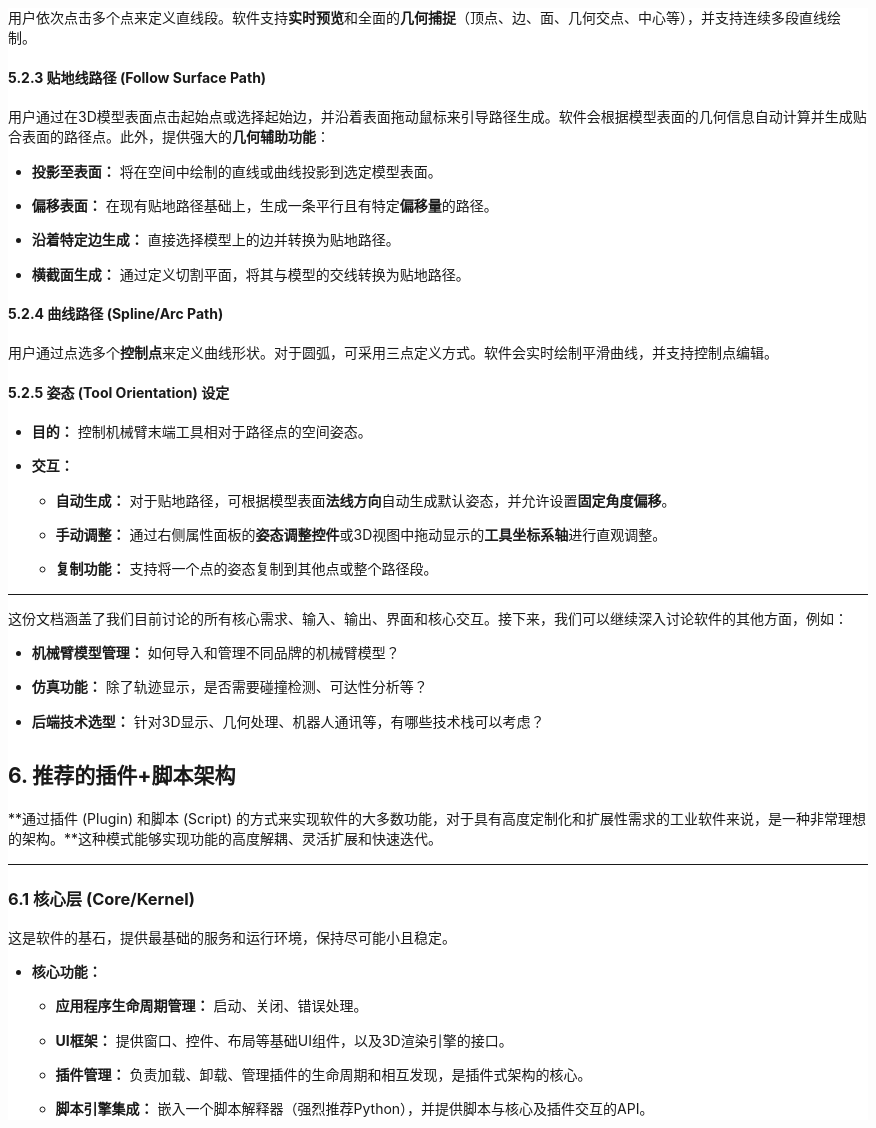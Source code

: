 用户依次点击多个点来定义直线段。软件支持**实时预览**和全面的**几何捕捉**（顶点、边、面、几何交点、中心等），并支持连续多段直线绘制。

#### 5.2.3 贴地线路径 (Follow Surface Path)

用户通过在3D模型表面点击起始点或选择起始边，并沿着表面拖动鼠标来引导路径生成。软件会根据模型表面的几何信息自动计算并生成贴合表面的路径点。此外，提供强大的**几何辅助功能**：

- **投影至表面：** 将在空间中绘制的直线或曲线投影到选定模型表面。

- **偏移表面：** 在现有贴地路径基础上，生成一条平行且有特定**偏移量**的路径。

- **沿着特定边生成：** 直接选择模型上的边并转换为贴地路径。

- **横截面生成：** 通过定义切割平面，将其与模型的交线转换为贴地路径。

#### 5.2.4 曲线路径 (Spline/Arc Path)

用户通过点选多个**控制点**来定义曲线形状。对于圆弧，可采用三点定义方式。软件会实时绘制平滑曲线，并支持控制点编辑。

#### 5.2.5 姿态 (Tool Orientation) 设定

- **目的：** 控制机械臂末端工具相对于路径点的空间姿态。

- **交互：**
  
  - **自动生成：** 对于贴地路径，可根据模型表面**法线方向**自动生成默认姿态，并允许设置**固定角度偏移**。
  
  - **手动调整：** 通过右侧属性面板的**姿态调整控件**或3D视图中拖动显示的**工具坐标系轴**进行直观调整。
  
  - **复制功能：** 支持将一个点的姿态复制到其他点或整个路径段。

---

这份文档涵盖了我们目前讨论的所有核心需求、输入、输出、界面和核心交互。接下来，我们可以继续深入讨论软件的其他方面，例如：

- **机械臂模型管理：** 如何导入和管理不同品牌的机械臂模型？

- **仿真功能：** 除了轨迹显示，是否需要碰撞检测、可达性分析等？

- **后端技术选型：** 针对3D显示、几何处理、机器人通讯等，有哪些技术栈可以考虑？

## 6. 推荐的插件+脚本架构

**通过插件 (Plugin) 和脚本 (Script) 的方式来实现软件的大多数功能，对于具有高度定制化和扩展性需求的工业软件来说，是一种非常理想的架构。**这种模式能够实现功能的高度解耦、灵活扩展和快速迭代。

---

### 6.1 核心层 (Core/Kernel)

这是软件的基石，提供最基础的服务和运行环境，保持尽可能小且稳定。

- **核心功能：**
  
  - **应用程序生命周期管理：** 启动、关闭、错误处理。
  
  - **UI框架：** 提供窗口、控件、布局等基础UI组件，以及3D渲染引擎的接口。
  
  - **插件管理：** 负责加载、卸载、管理插件的生命周期和相互发现，是插件式架构的核心。
  
  - **脚本引擎集成：** 嵌入一个脚本解释器（强烈推荐Python），并提供脚本与核心及插件交互的API。
  